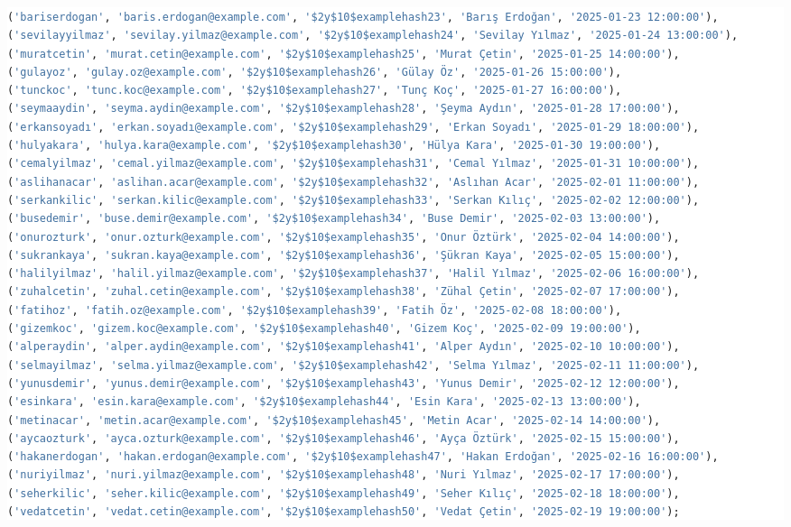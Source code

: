 ```sql
('bariserdogan', 'baris.erdogan@example.com', '$2y$10$examplehash23', 'Barış Erdoğan', '2025-01-23 12:00:00'),
('sevilayyilmaz', 'sevilay.yilmaz@example.com', '$2y$10$examplehash24', 'Sevilay Yılmaz', '2025-01-24 13:00:00'),
('muratcetin', 'murat.cetin@example.com', '$2y$10$examplehash25', 'Murat Çetin', '2025-01-25 14:00:00'),
('gulayoz', 'gulay.oz@example.com', '$2y$10$examplehash26', 'Gülay Öz', '2025-01-26 15:00:00'),
('tunckoc', 'tunc.koc@example.com', '$2y$10$examplehash27', 'Tunç Koç', '2025-01-27 16:00:00'),
('seymaaydin', 'seyma.aydin@example.com', '$2y$10$examplehash28', 'Şeyma Aydın', '2025-01-28 17:00:00'),
('erkansoyadı', 'erkan.soyadı@example.com', '$2y$10$examplehash29', 'Erkan Soyadı', '2025-01-29 18:00:00'),
('hulyakara', 'hulya.kara@example.com', '$2y$10$examplehash30', 'Hülya Kara', '2025-01-30 19:00:00'),
('cemalyilmaz', 'cemal.yilmaz@example.com', '$2y$10$examplehash31', 'Cemal Yılmaz', '2025-01-31 10:00:00'),
('aslihanacar', 'aslihan.acar@example.com', '$2y$10$examplehash32', 'Aslıhan Acar', '2025-02-01 11:00:00'),
('serkankilic', 'serkan.kilic@example.com', '$2y$10$examplehash33', 'Serkan Kılıç', '2025-02-02 12:00:00'),
('busedemir', 'buse.demir@example.com', '$2y$10$examplehash34', 'Buse Demir', '2025-02-03 13:00:00'),
('onurozturk', 'onur.ozturk@example.com', '$2y$10$examplehash35', 'Onur Öztürk', '2025-02-04 14:00:00'),
('sukrankaya', 'sukran.kaya@example.com', '$2y$10$examplehash36', 'Şükran Kaya', '2025-02-05 15:00:00'),
('halilyilmaz', 'halil.yilmaz@example.com', '$2y$10$examplehash37', 'Halil Yılmaz', '2025-02-06 16:00:00'),
('zuhalcetin', 'zuhal.cetin@example.com', '$2y$10$examplehash38', 'Zühal Çetin', '2025-02-07 17:00:00'),
('fatihoz', 'fatih.oz@example.com', '$2y$10$examplehash39', 'Fatih Öz', '2025-02-08 18:00:00'),
('gizemkoc', 'gizem.koc@example.com', '$2y$10$examplehash40', 'Gizem Koç', '2025-02-09 19:00:00'),
('alperaydin', 'alper.aydin@example.com', '$2y$10$examplehash41', 'Alper Aydın', '2025-02-10 10:00:00'),
('selmayilmaz', 'selma.yilmaz@example.com', '$2y$10$examplehash42', 'Selma Yılmaz', '2025-02-11 11:00:00'),
('yunusdemir', 'yunus.demir@example.com', '$2y$10$examplehash43', 'Yunus Demir', '2025-02-12 12:00:00'),
('esinkara', 'esin.kara@example.com', '$2y$10$examplehash44', 'Esin Kara', '2025-02-13 13:00:00'),
('metinacar', 'metin.acar@example.com', '$2y$10$examplehash45', 'Metin Acar', '2025-02-14 14:00:00'),
('aycaozturk', 'ayca.ozturk@example.com', '$2y$10$examplehash46', 'Ayça Öztürk', '2025-02-15 15:00:00'),
('hakanerdogan', 'hakan.erdogan@example.com', '$2y$10$examplehash47', 'Hakan Erdoğan', '2025-02-16 16:00:00'),
('nuriyilmaz', 'nuri.yilmaz@example.com', '$2y$10$examplehash48', 'Nuri Yılmaz', '2025-02-17 17:00:00'),
('seherkilic', 'seher.kilic@example.com', '$2y$10$examplehash49', 'Seher Kılıç', '2025-02-18 18:00:00'),
('vedatcetin', 'vedat.cetin@example.com', '$2y$10$examplehash50', 'Vedat Çetin', '2025-02-19 19:00:00');
```
